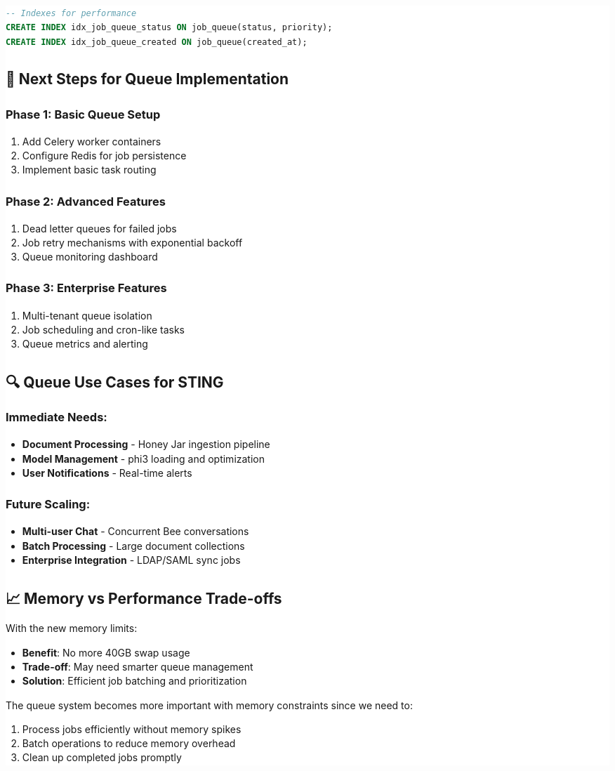 ```sql
-- Indexes for performance
CREATE INDEX idx_job_queue_status ON job_queue(status, priority);
CREATE INDEX idx_job_queue_created ON job_queue(created_at);
```

## 🎯 Next Steps for Queue Implementation

### Phase 1: Basic Queue Setup
1. Add Celery worker containers
2. Configure Redis for job persistence
3. Implement basic task routing

### Phase 2: Advanced Features
1. Dead letter queues for failed jobs
2. Job retry mechanisms with exponential backoff
3. Queue monitoring dashboard

### Phase 3: Enterprise Features
1. Multi-tenant queue isolation
2. Job scheduling and cron-like tasks
3. Queue metrics and alerting

## 🔍 Queue Use Cases for STING

### Immediate Needs:
- **Document Processing** - Honey Jar ingestion pipeline
- **Model Management** - phi3 loading and optimization
- **User Notifications** - Real-time alerts

### Future Scaling:
- **Multi-user Chat** - Concurrent Bee conversations
- **Batch Processing** - Large document collections
- **Enterprise Integration** - LDAP/SAML sync jobs

## 📈 Memory vs Performance Trade-offs

With the new memory limits:
- **Benefit**: No more 40GB swap usage
- **Trade-off**: May need smarter queue management
- **Solution**: Efficient job batching and prioritization

The queue system becomes more important with memory constraints since we need to:
1. Process jobs efficiently without memory spikes
2. Batch operations to reduce memory overhead
3. Clean up completed jobs promptly